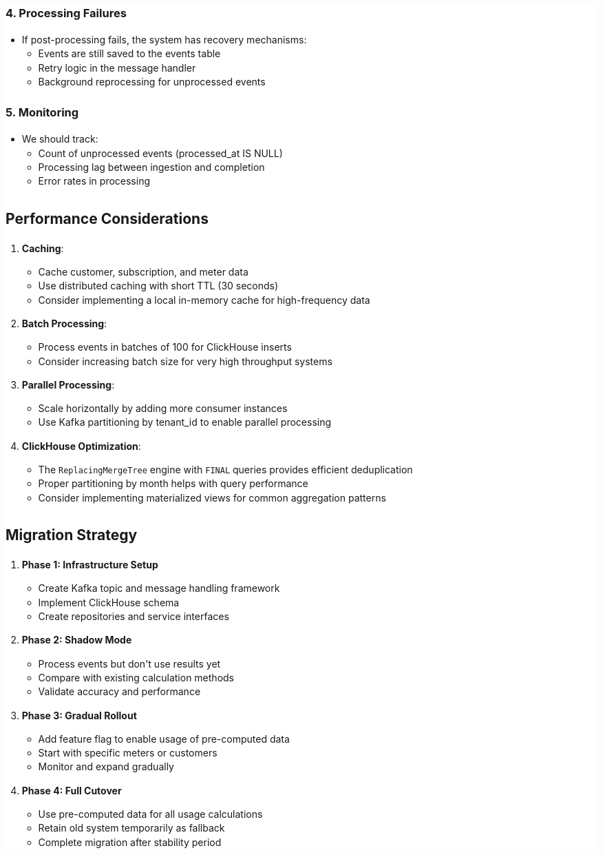 ### 4. Processing Failures
- If post-processing fails, the system has recovery mechanisms:
   - Events are still saved to the events table
   - Retry logic in the message handler
   - Background reprocessing for unprocessed events

### 5. Monitoring
- We should track:
   - Count of unprocessed events (processed_at IS NULL)
   - Processing lag between ingestion and completion
   - Error rates in processing

## Performance Considerations

1. **Caching**:
   - Cache customer, subscription, and meter data
   - Use distributed caching with short TTL (30 seconds)
   - Consider implementing a local in-memory cache for high-frequency data

2. **Batch Processing**:
   - Process events in batches of 100 for ClickHouse inserts
   - Consider increasing batch size for very high throughput systems

3. **Parallel Processing**:
   - Scale horizontally by adding more consumer instances
   - Use Kafka partitioning by tenant_id to enable parallel processing

4. **ClickHouse Optimization**:
   - The `ReplacingMergeTree` engine with `FINAL` queries provides efficient deduplication
   - Proper partitioning by month helps with query performance
   - Consider implementing materialized views for common aggregation patterns

## Migration Strategy

1. **Phase 1: Infrastructure Setup**
   - Create Kafka topic and message handling framework
   - Implement ClickHouse schema
   - Create repositories and service interfaces

2. **Phase 2: Shadow Mode**
   - Process events but don't use results yet
   - Compare with existing calculation methods
   - Validate accuracy and performance

3. **Phase 3: Gradual Rollout**
   - Add feature flag to enable usage of pre-computed data
   - Start with specific meters or customers
   - Monitor and expand gradually

4. **Phase 4: Full Cutover**
   - Use pre-computed data for all usage calculations
   - Retain old system temporarily as fallback
   - Complete migration after stability period
